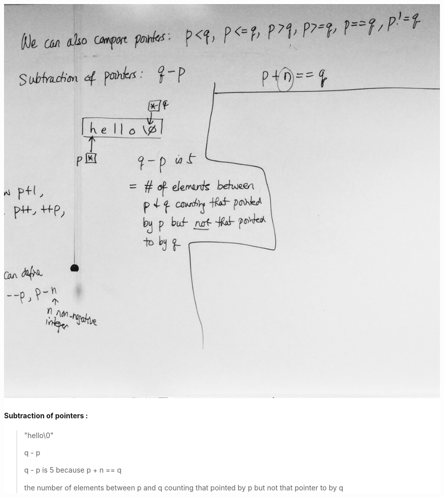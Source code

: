 ![d15_pointerCompare](./img/d15_pointerCompare.jpg)



#### Subtraction of pointers :

> "hello\0"
>
> q - p
>
> q - p is 5 because p + n == q
>
> the number of elements between p and q counting that pointed by p but not that pointer to by q
